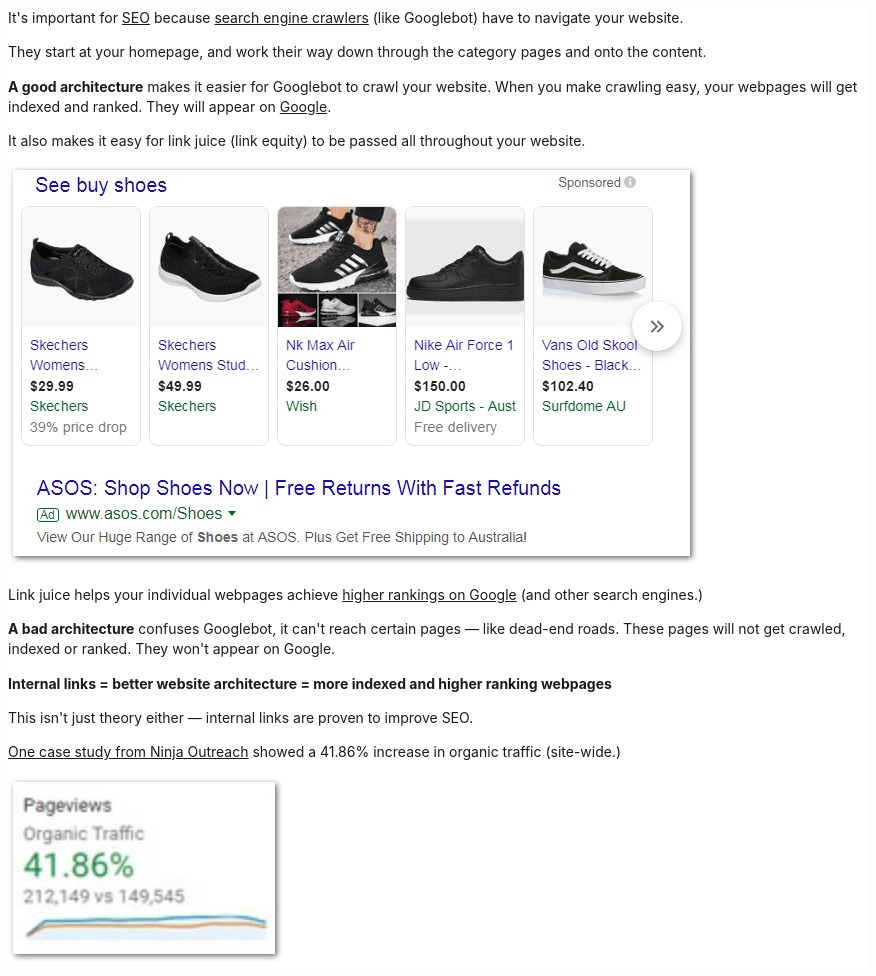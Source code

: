 It's important for [SEO](https://devinschumacher.com/what-is-seo) because [search engine crawlers](https://devinschumacher.com/search-engines/) (like Googlebot) have to navigate your website.

They start at your homepage, and work their way down through the category pages and onto the content.

**A good architecture** makes it easier for Googlebot to crawl your website. When you make crawling easy, your webpages will get indexed and ranked. They will appear on [Google](https://devinschumacher.com/google-ranking-factors).

It also makes it easy for link juice (link equity) to be passed all throughout your website.

![](/images/image-130.png)

Link juice helps your individual webpages achieve [higher rankings on Google](https://devinschumacher.com/google-ranking-factors/) (and other search engines.)

**A bad architecture** confuses Googlebot, it can't reach certain pages ⁠— like dead-end roads. These pages will not get crawled, indexed or ranked. They won't appear on Google.

**Internal links = better website architecture = more indexed and higher ranking webpages**

This isn't just theory either — internal links are proven to improve SEO.

[One case study from Ninja Outreach](https://ninjaoutreach.com/internal-linking-case-study/) showed a 41.86% increase in organic traffic (site-wide.)

![](/images/image-127.png)
